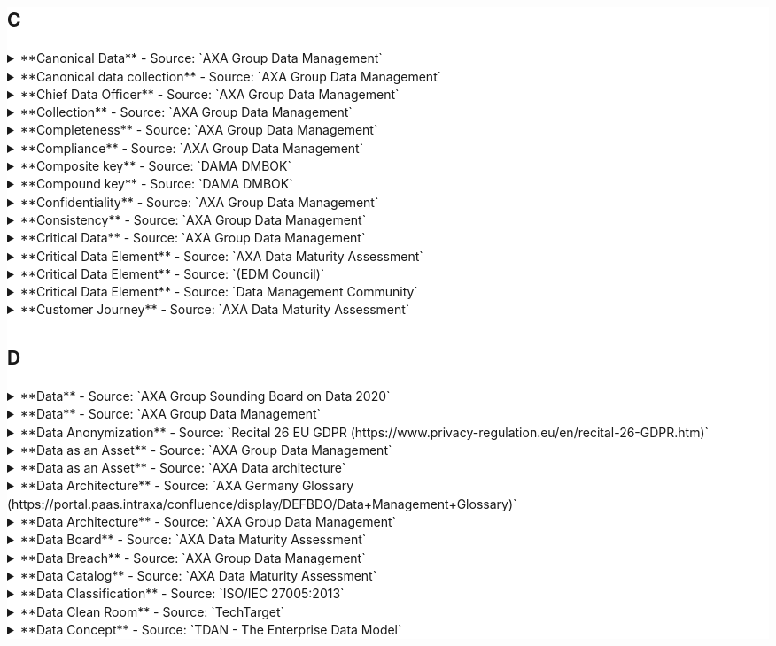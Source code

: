## C
<details><summary id="canonical-data:axa-group-dm">**Canonical Data** - Source: `AXA Group Data Management`</summary></details>
<details><summary id="canonical-data-collection:axa-group-dm">**Canonical data collection** - Source: `AXA Group Data Management`</summary></details>
<details><summary id="chief-data-officer:axa-group-dm">**Chief Data Officer** - Source: `AXA Group Data Management`</summary></details>
<details><summary id="collection:iso19763">**Collection** - Source: `AXA Group Data Management`</summary></details>
<details><summary id="completeness:axa-group-dm">**Completeness** - Source: `AXA Group Data Management`</summary></details>
<details><summary id="compliance:axa-group-dma">**Compliance** - Source: `AXA Group Data Management`</summary></details>
<details><summary id="data-governance:dama">**Composite key** - Source: `DAMA DMBOK`</summary></details>
<details><summary id="data-governance:dama">**Compound key** - Source: `DAMA DMBOK`</summary></details>
<details><summary id="confidentiality:axa-group-dma">**Confidentiality** - Source: `AXA Group Data Management`</summary></details>
<details><summary id="consistency:axa-group-dma">**Consistency** - Source: `AXA Group Data Management`</summary></details>
<details><summary id="critical-data:axa-group-dma">**Critical Data** - Source: `AXA Group Data Management`</summary></details>
<details><summary id="critical-data-element:axa-group-dma">**Critical Data Element** - Source: `AXA Data Maturity Assessment`</summary></details>
<details><summary id="critical-data-element:edmcouncil">**Critical Data Element** - Source: `(EDM Council)`</summary></details>
<details><summary id="critical-data-element:edmcouncil">**Critical Data Element** - Source: `Data Management Community`</summary></details>
<details><summary id="customer-journey:axa-group-dma">**Customer Journey** - Source: `AXA Data Maturity Assessment`</summary></details>


## D
<details><summary id="data:axa-group">**Data** - Source: `AXA Group Sounding Board on Data 2020`</summary></details>
<details><summary id="data:axa-group-dm">**Data** - Source: `AXA Group Data Management`</summary></details>
<details><summary id="data-anonymization:gdpr">**Data Anonymization** - Source: `Recital 26 EU GDPR (https://www.privacy-regulation.eu/en/recital-26-GDPR.htm)`</summary></details>
<details><summary id="data-as-an-asset:axa-group-dm">**Data as an Asset** - Source: `AXA Group Data Management`</summary></details>
<details><summary id="data-as-an-asset:axa-group-da">**Data as an Asset** - Source: `AXA Data architecture`</summary></details>
<details><summary id="data-architecture:axa-de">**Data Architecture** - Source: `AXA Germany Glossary (https://portal.paas.intraxa/confluence/display/DEFBDO/Data+Management+Glossary)`</summary></details>
<details><summary id="data-architecture:axa-group-dm">**Data Architecture** - Source: `AXA Group Data Management`</summary></details>
<details><summary id="data-board:axa-group-dma">**Data Board** - Source: `AXA Data Maturity Assessment`</summary></details>
<details><summary id="data-breach:axa-group-dm">**Data Breach** - Source: `AXA Group Data Management`</summary></details>
<details><summary id="data-catalog:axa-group-dma">**Data Catalog** - Source: `AXA Data Maturity Assessment`</summary></details>
<details><summary id="data-classification:iso27005">**Data Classification** - Source: `ISO/IEC 27005:2013`</summary></details>
<details><summary id="data-clean-room:axa-group-dma">**Data Clean Room** - Source: `TechTarget`</summary></details>
<details><summary id="data-concept:tdan">**Data Concept** - Source: `TDAN - The Enterprise Data Model`</summary></details>
